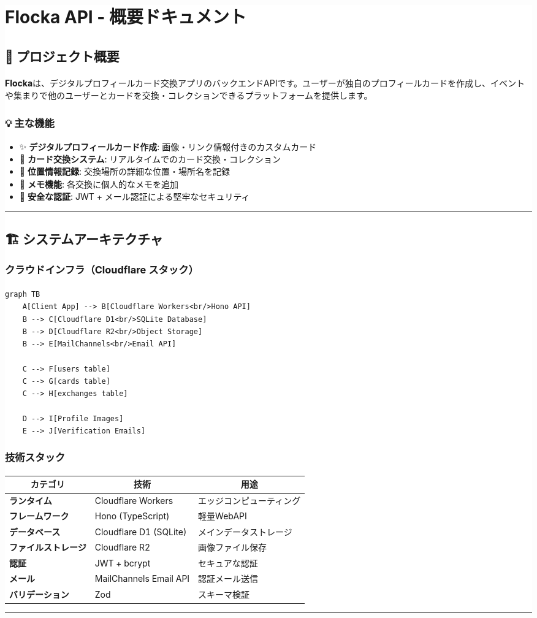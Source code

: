 # Flocka API - 概要ドキュメント

## 🎯 プロジェクト概要

**Flocka**は、デジタルプロフィールカード交換アプリのバックエンドAPIです。ユーザーが独自のプロフィールカードを作成し、イベントや集まりで他のユーザーとカードを交換・コレクションできるプラットフォームを提供します。

### 💡 主な機能

- ✨ **デジタルプロフィールカード作成**: 画像・リンク情報付きのカスタムカード
- 🔄 **カード交換システム**: リアルタイムでのカード交換・コレクション
- 📍 **位置情報記録**: 交換場所の詳細な位置・場所名を記録
- 📝 **メモ機能**: 各交換に個人的なメモを追加
- 🔐 **安全な認証**: JWT + メール認証による堅牢なセキュリティ

---

## 🏗️ システムアーキテクチャ

### クラウドインフラ（Cloudflare スタック）

```mermaid
graph TB
    A[Client App] --> B[Cloudflare Workers<br/>Hono API]
    B --> C[Cloudflare D1<br/>SQLite Database]
    B --> D[Cloudflare R2<br/>Object Storage]
    B --> E[MailChannels<br/>Email API]
    
    C --> F[users table]
    C --> G[cards table]
    C --> H[exchanges table]
    
    D --> I[Profile Images]
    E --> J[Verification Emails]
```

### 技術スタック

| カテゴリ | 技術 | 用途 |
|----------|------|------|
| **ランタイム** | Cloudflare Workers | エッジコンピューティング |
| **フレームワーク** | Hono (TypeScript) | 軽量WebAPI |
| **データベース** | Cloudflare D1 (SQLite) | メインデータストレージ |
| **ファイルストレージ** | Cloudflare R2 | 画像ファイル保存 |
| **認証** | JWT + bcrypt | セキュアな認証 |
| **メール** | MailChannels Email API | 認証メール送信 |
| **バリデーション** | Zod | スキーマ検証 |

---